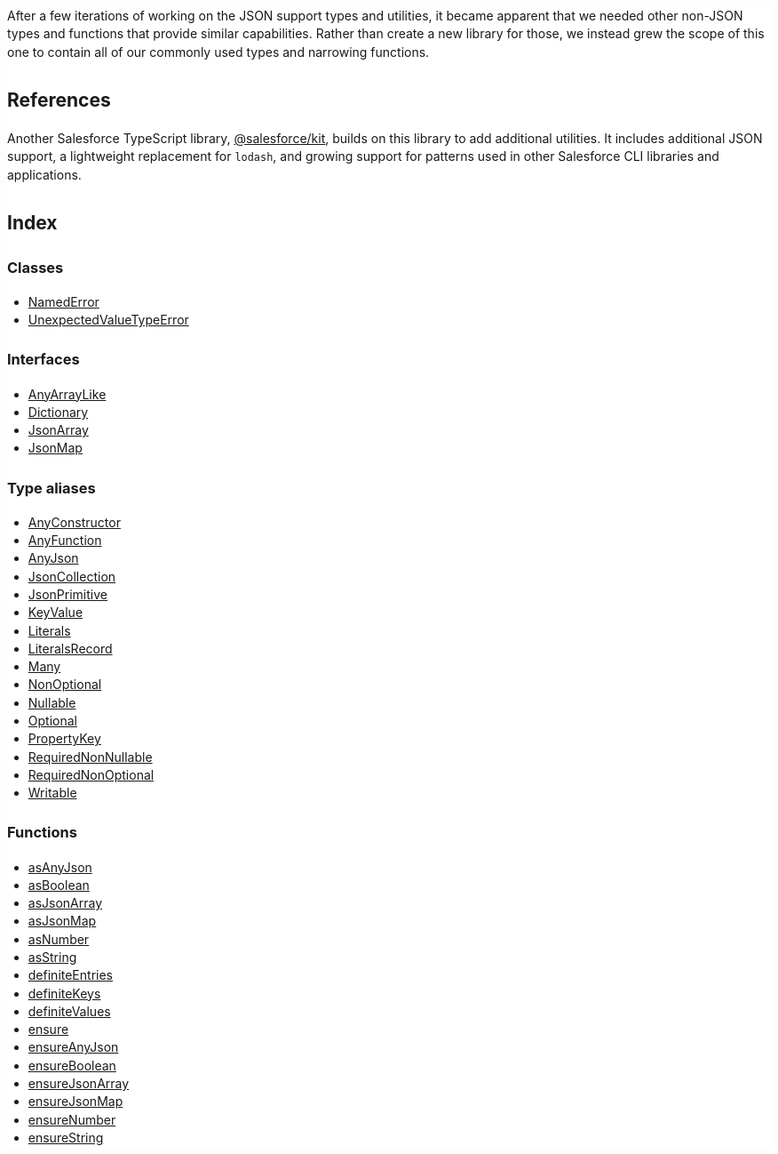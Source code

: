 After a few iterations of working on the JSON support types and utilities, it became apparent that we needed other non-JSON types and functions that provide similar capabilities. Rather than create a new library for those, we instead grew the scope of this one to contain all of our commonly used types and narrowing functions.

References
----------

Another Salesforce TypeScript library, [@salesforce/kit](https://www.npmjs.com/package/@salesforce/kit), builds on this library to add additional utilities. It includes additional JSON support, a lightweight replacement for `lodash`, and growing support for patterns used in other Salesforce CLI libraries and applications.

## Index

### Classes

* [NamedError](classes/namederror.md)
* [UnexpectedValueTypeError](classes/unexpectedvaluetypeerror.md)

### Interfaces

* [AnyArrayLike](interfaces/anyarraylike.md)
* [Dictionary](interfaces/dictionary.md)
* [JsonArray](interfaces/jsonarray.md)
* [JsonMap](interfaces/jsonmap.md)

### Type aliases

* [AnyConstructor](#anyconstructor)
* [AnyFunction](#anyfunction)
* [AnyJson](#anyjson)
* [JsonCollection](#jsoncollection)
* [JsonPrimitive](#jsonprimitive)
* [KeyValue](#keyvalue)
* [Literals](#literals)
* [LiteralsRecord](#literalsrecord)
* [Many](#many)
* [NonOptional](#nonoptional)
* [Nullable](#nullable)
* [Optional](#optional)
* [PropertyKey](#propertykey)
* [RequiredNonNullable](#requirednonnullable)
* [RequiredNonOptional](#requirednonoptional)
* [Writable](#writable)

### Functions

* [asAnyJson](#asanyjson)
* [asBoolean](#asboolean)
* [asJsonArray](#asjsonarray)
* [asJsonMap](#asjsonmap)
* [asNumber](#asnumber)
* [asString](#asstring)
* [definiteEntries](#definiteentries)
* [definiteKeys](#definitekeys)
* [definiteValues](#definitevalues)
* [ensure](#ensure)
* [ensureAnyJson](#ensureanyjson)
* [ensureBoolean](#ensureboolean)
* [ensureJsonArray](#ensurejsonarray)
* [ensureJsonMap](#ensurejsonmap)
* [ensureNumber](#ensurenumber)
* [ensureString](#ensurestring)